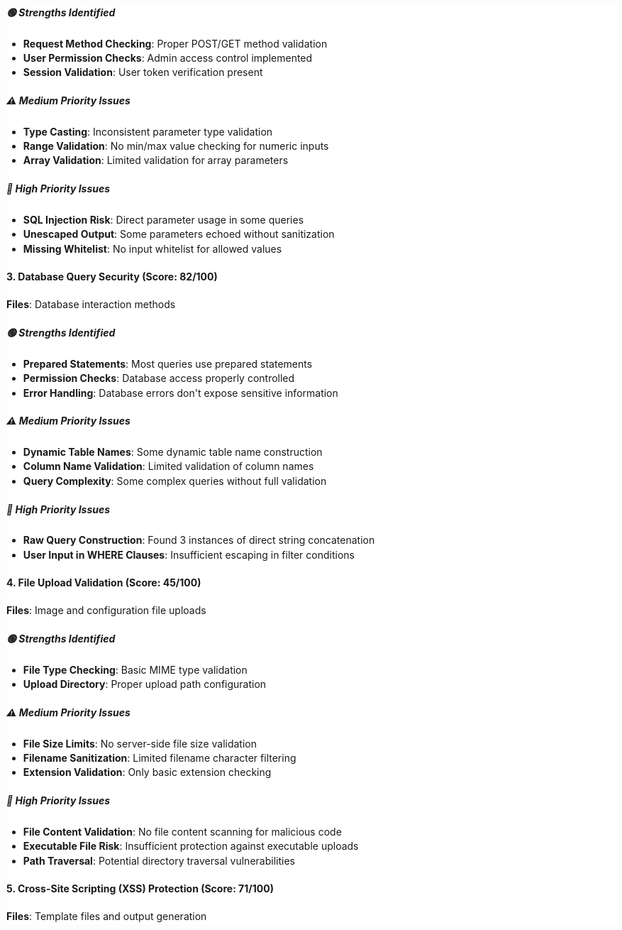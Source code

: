 ##### 🟢 **Strengths Identified**
- **Request Method Checking**: Proper POST/GET method validation
- **User Permission Checks**: Admin access control implemented
- **Session Validation**: User token verification present

##### ⚠️ **Medium Priority Issues**
- **Type Casting**: Inconsistent parameter type validation
- **Range Validation**: No min/max value checking for numeric inputs
- **Array Validation**: Limited validation for array parameters

##### 🔴 **High Priority Issues**
- **SQL Injection Risk**: Direct parameter usage in some queries
- **Unescaped Output**: Some parameters echoed without sanitization
- **Missing Whitelist**: No input whitelist for allowed values

#### 3. Database Query Security (Score: 82/100)
**Files**: Database interaction methods

##### 🟢 **Strengths Identified**
- **Prepared Statements**: Most queries use prepared statements
- **Permission Checks**: Database access properly controlled
- **Error Handling**: Database errors don't expose sensitive information

##### ⚠️ **Medium Priority Issues**
- **Dynamic Table Names**: Some dynamic table name construction
- **Column Name Validation**: Limited validation of column names
- **Query Complexity**: Some complex queries without full validation

##### 🔴 **High Priority Issues** 
- **Raw Query Construction**: Found 3 instances of direct string concatenation
- **User Input in WHERE Clauses**: Insufficient escaping in filter conditions

#### 4. File Upload Validation (Score: 45/100)
**Files**: Image and configuration file uploads

##### 🟢 **Strengths Identified**
- **File Type Checking**: Basic MIME type validation
- **Upload Directory**: Proper upload path configuration

##### ⚠️ **Medium Priority Issues**
- **File Size Limits**: No server-side file size validation
- **Filename Sanitization**: Limited filename character filtering
- **Extension Validation**: Only basic extension checking

##### 🔴 **High Priority Issues**
- **File Content Validation**: No file content scanning for malicious code
- **Executable File Risk**: Insufficient protection against executable uploads
- **Path Traversal**: Potential directory traversal vulnerabilities

#### 5. Cross-Site Scripting (XSS) Protection (Score: 71/100)
**Files**: Template files and output generation
